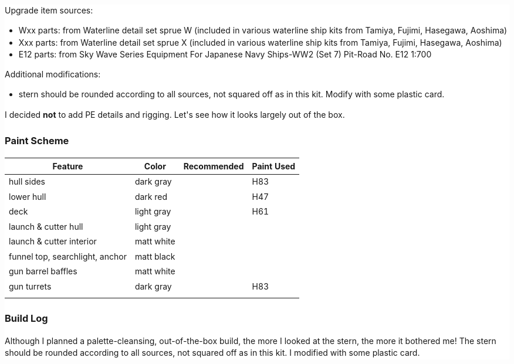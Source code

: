Upgrade item sources:

* Wxx parts: from Waterline detail set sprue W (included in various waterline ship kits from Tamiya, Fujimi, Hasegawa, Aoshima)
* Xxx parts: from Waterline detail set sprue X (included in various waterline ship kits from Tamiya, Fujimi, Hasegawa, Aoshima)
* E12 parts: from Sky Wave Series Equipment For Japanese Navy Ships-WW2 (Set 7) Pit-Road No. E12 1:700

Additional modifications:

* stern should be rounded according to all sources, not squared off as in this kit. Modify with some plastic card.

I decided **not** to add PE details and rigging. Let's see how it looks largely out of the box.

### Paint Scheme

| Feature                         | Color                | Recommended | Paint Used |
|---------------------------------|----------------------|-------------|------------|
| hull sides                      | dark gray            |             | H83        |
| lower hull                      | dark red             |             | H47        |
| deck                            | light gray           |             | H61        |
| launch & cutter hull            | light gray           |             |            |
| launch & cutter interior        | matt white           |             |            |
| funnel top, searchlight, anchor | matt black           |             |            |
| gun barrel baffles              | matt white           |             |            |
| gun turrets                     | dark gray            |             | H83        |
|                                 |                      |             |            |

### Build Log

Although I planned a palette-cleansing, out-of-the-box build, the more I looked at the stern, the more it bothered me!
The stern should be rounded according to all sources, not squared off as in this kit. I modified with some plastic card.
